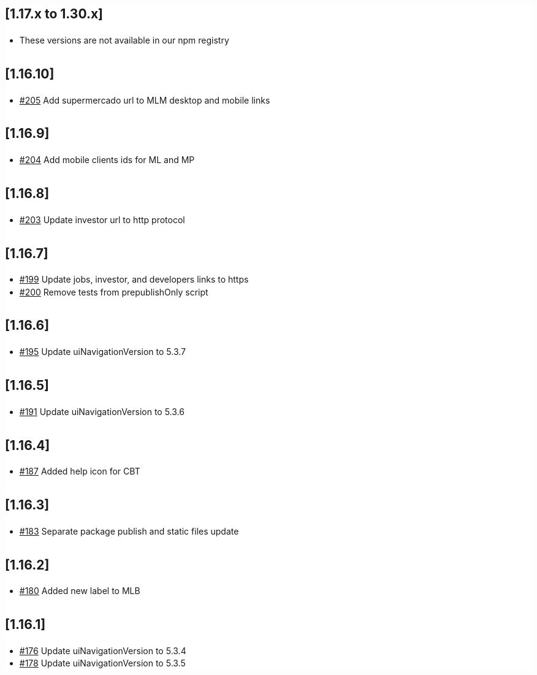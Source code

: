 ## [1.17.x to 1.30.x]
- These versions are not available in our npm registry

## [1.16.10]
- [#205](https://github.com/mercadolibre/fury_frontend-config/pull/205) Add supermercado url to MLM desktop and mobile links

## [1.16.9]
- [#204](https://github.com/mercadolibre/fury_frontend-config/pull/204) Add mobile clients ids for ML and MP

## [1.16.8]
- [#203](https://github.com/mercadolibre/fury_frontend-config/pull/203) Update investor url to http protocol

## [1.16.7]
- [#199](https://github.com/mercadolibre/fury_frontend-config/pull/199) Update jobs, investor, and developers links to https
- [#200](https://github.com/mercadolibre/fury_frontend-config/pull/200) Remove tests from prepublishOnly script

## [1.16.6]
- [#195](https://github.com/mercadolibre/fury_frontend-config/pull/195) Update uiNavigationVersion to 5.3.7

## [1.16.5]
- [#191](https://github.com/mercadolibre/fury_frontend-config/pull/191) Update uiNavigationVersion to 5.3.6

## [1.16.4]
- [#187](https://github.com/mercadolibre/fury_frontend-config/pull/187) Added help icon for CBT

## [1.16.3]
- [#183](https://github.com/mercadolibre/fury_frontend-config/pull/183) Separate package publish and static files update

## [1.16.2]
- [#180](https://github.com/mercadolibre/fury_frontend-config/pull/180) Added new label to MLB

## [1.16.1]
- [#176](https://github.com/mercadolibre/fury_frontend-config/pull/176) Update uiNavigationVersion to 5.3.4
- [#178](https://github.com/mercadolibre/fury_frontend-config/pull/178) Update uiNavigationVersion to 5.3.5
